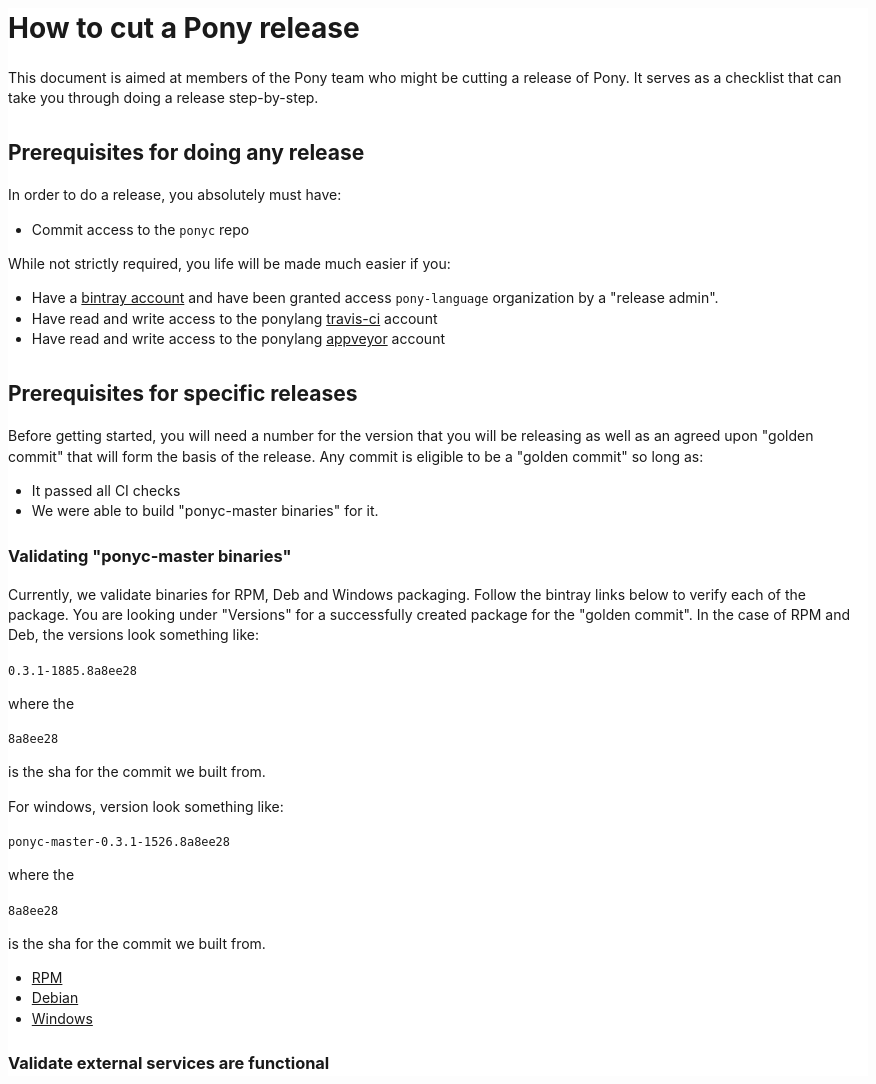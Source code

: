 # How to cut a Pony release

This document is aimed at members of the Pony team who might be cutting a release of Pony. It serves as a checklist that can take you through doing a release step-by-step.

## Prerequisites for doing any release

In order to do a release, you absolutely must have:

* Commit access to the `ponyc` repo

While not strictly required, you life will be made much easier if you:

* Have a [bintray account](https://bintray.com/) and have been granted access `pony-language` organization by a "release admin".
* Have read and write access to the ponylang [travis-ci](https://travis-ci.org) account
* Have read and write access to the ponylang [appveyor](https://www.appveyor.com) account

## Prerequisites for specific releases

Before getting started, you will need a number for the version that you will be releasing as well as an agreed upon "golden commit" that will form the basis of the release.  Any commit is eligible to be a "golden commit" so long as:

* It passed all CI checks
* We were able to build "ponyc-master binaries" for it.

### Validating "ponyc-master binaries"

Currently, we validate binaries for RPM, Deb and Windows packaging. Follow the bintray links below to verify each of the package. You are looking under "Versions" for a successfully created package for the "golden commit". In the case of RPM and Deb, the versions look something like:

`0.3.1-1885.8a8ee28`

where the 

`8a8ee28`

is the sha for the commit we built from.

For windows, version look something like:

`ponyc-master-0.3.1-1526.8a8ee28`

where the 

`8a8ee28`

is the sha for the commit we built from.

* [RPM](https://bintray.com/pony-language/ponyc-rpm/ponyc-master)
* [Debian](https://bintray.com/pony-language/ponyc-debian/ponyc-master)
* [Windows](https://bintray.com/pony-language/ponyc-win/ponyc-master)

### Validate external services are functional
